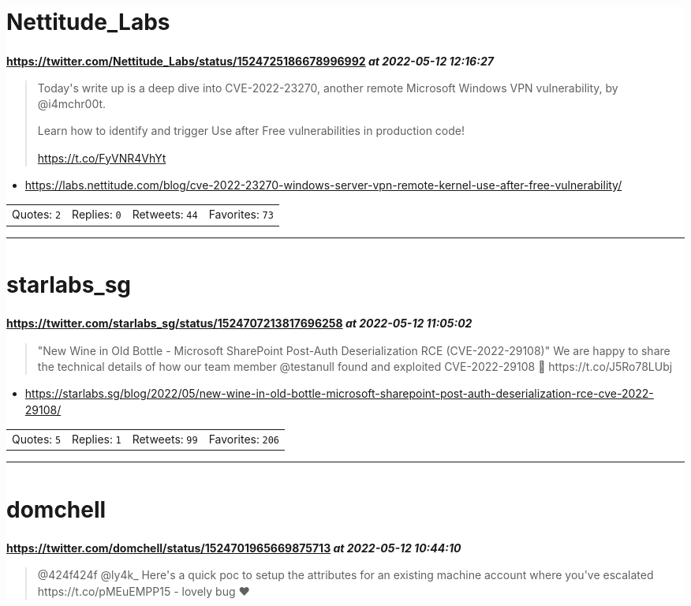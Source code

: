 
# Nettitude_Labs
**https://twitter.com/Nettitude_Labs/status/1524725186678996992 _at 2022-05-12 12:16:27_**
<blockquote>
Today's write up is a deep dive into CVE-2022-23270, another remote Microsoft Windows VPN vulnerability, by @i4mchr00t.  

Learn how to identify and trigger Use after Free vulnerabilities in production code!

https://t.co/FyVNR4VhYt
</blockquote>

* https://labs.nettitude.com/blog/cve-2022-23270-windows-server-vpn-remote-kernel-use-after-free-vulnerability/

<table><tr>
<td>Quotes: <code>2</code></td>
<td>Replies: <code>0</code></td>
<td>Retweets: <code>44</code></td>
<td>Favorites: <code>73</code></td>
</tr></table>

---

# starlabs_sg
**https://twitter.com/starlabs_sg/status/1524707213817696258 _at 2022-05-12 11:05:02_**
<blockquote>
"New Wine in Old Bottle - Microsoft SharePoint Post-Auth Deserialization RCE (CVE-2022-29108)"
We are happy to share the technical details of how our team member @testanull found and exploited CVE-2022-29108 🤩
https://t.co/J5Ro78LUbj
</blockquote>

* https://starlabs.sg/blog/2022/05/new-wine-in-old-bottle-microsoft-sharepoint-post-auth-deserialization-rce-cve-2022-29108/

<table><tr>
<td>Quotes: <code>5</code></td>
<td>Replies: <code>1</code></td>
<td>Retweets: <code>99</code></td>
<td>Favorites: <code>206</code></td>
</tr></table>

---

# domchell
**https://twitter.com/domchell/status/1524701965669875713 _at 2022-05-12 10:44:10_**
<blockquote>
@424f424f @ly4k_ Here's a quick poc to setup the attributes for an existing machine account where you've escalated https://t.co/pMEuEMPP15 - lovely bug ♥️
</blockquote>
